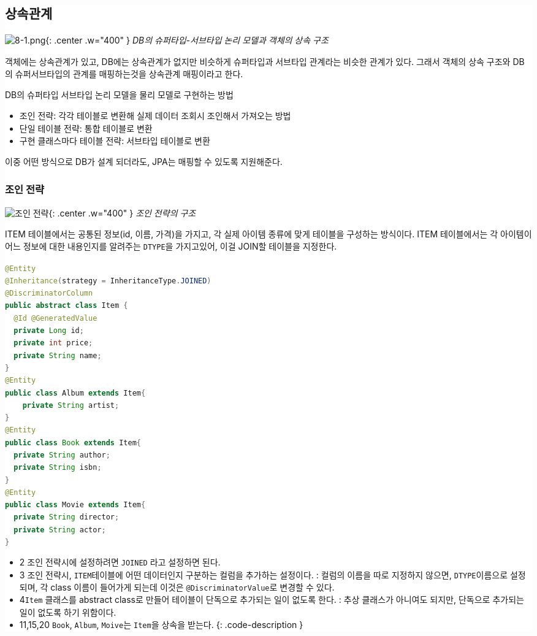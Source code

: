 ## 상속관계

![8-1.png](8-1.png){: .center .w="400" }
_DB의 슈퍼타입-서브타입 논리 모델과 객체의 상속 구조_

객체에는 상속관계가 있고, DB에는 상속관계가 없지만 비슷하게 슈퍼타입과 서브타입 관계라는 비슷한 관계가 있다.
그래서 객체의 상속 구조와 DB의 슈퍼서브타입의 관계를 매핑하는것을 상속관계 매핑이라고 한다.

DB의 슈퍼타입 서브타입 논리 모델을 물리 모델로 구현하는 방법
- 조인 전략: 각각 테이블로 변환해 실제 데이터 조회시 조인해서 가져오는 방법
- 단일 테이블 전략: 통합 테이블로 변환
- 구현 클래스마다 테이블 전략: 서브타입 테이블로 변환

이중 어떤 방식으로 DB가 설계 되더라도, JPA는 매핑할 수 있도록 지원해준다.

### 조인 전략

![조인 전략](8-2.png){: .center .w="400" }
_조인 전략의 구조_

ITEM 테이블에서는 공통된 정보(id, 이름, 가격)을 가지고, 각 실제 아이템 종류에 맞게 테이블을 구성하는 방식이다.
ITEM 테이블에서는 각 아이템이 어느 정보에 대한 내용인지를 알려주는 `DTYPE`을 가지고있어, 이걸 JOIN할 테이블을 지정한다.

```java
@Entity
@Inheritance(strategy = InheritanceType.JOINED)
@DiscriminatorColumn
public abstract class Item {
  @Id @GeneratedValue
  private Long id;
  private int price;
  private String name;
}
@Entity
public class Album extends Item{
	private String artist;
}
@Entity
public class Book extends Item{
  private String author;
  private String isbn;
}
@Entity
public class Movie extends Item{
  private String director;
  private String actor;
}
```
- <span>2</span> 조인 전략시에 설정하려면 `JOINED` 라고 설정하면 된다.
- <span>3</span> 조인 전략시, `ITEM`테이블에 어떤 데이터인지 구분하는 컬럼을 추가하는 설정이다.
  : 컬럼의 이름을 따로 지정하지 않으면, `DTYPE`이름으로 설정되며, 각 class 이름이 들어가게 되는데 이것은 `@DiscriminatorValue`로 변경할 수 있다.
- <span>4</span>`Item` 클래스를 abstract class로 만들어 테이블이 단독으로 추가되는 일이 없도록 한다.
   : 추상 클래스가 아니여도 되지만, 단독으로 추가되는 일이 없도록 하기 위함이다.
- <span>11,15,20</span> `Book`, `Album`, `Moive`는 `Item`을 상속을 받는다.
{: .code-description }
